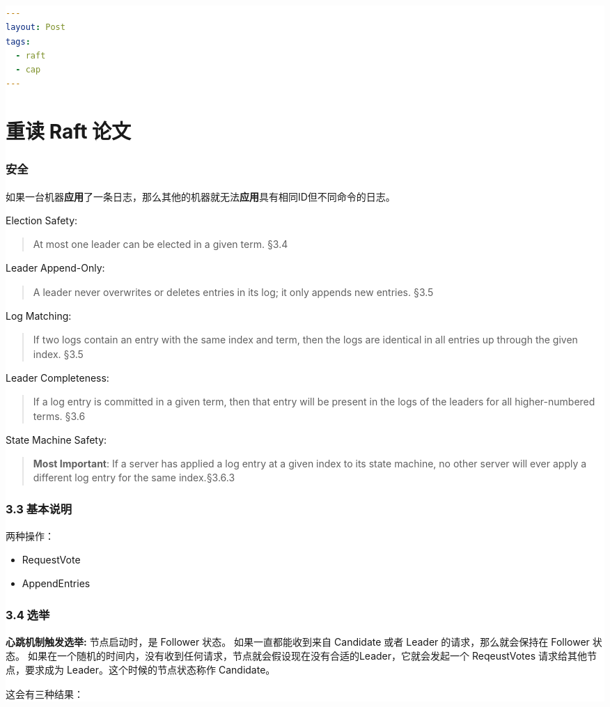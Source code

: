 ```yaml
---
layout: Post
tags:
  - raft
  - cap
---
```


# 重读 Raft 论文

### 安全 ###

如果一台机器**应用**了一条日志，那么其他的机器就无法**应用**具有相同ID但不同命令的日志。

Election Safety:
> At most one leader can be elected in a given term. §3.4

Leader Append-Only:
> A leader never overwrites or deletes entries in its log; it only appends new entries. §3.5

Log Matching:
> If two logs contain an entry with the same index and term, then the logs are identical in all entries up through the given index. §3.5

Leader Completeness:
> If a log entry is committed in a given term, then that entry will be present in the logs of the leaders for all higher-numbered terms. §3.6

State Machine Safety:
> **Most Important**:
> If a server has applied a log entry at a given index to its state machine,
> no other server will ever apply a different log entry for the same index.§3.6.3



### 3.3 基本说明

两种操作：

- RequestVote

- AppendEntries



### 3.4 选举

**心跳机制触发选举:**
节点启动时，是 Follower 状态。
如果一直都能收到来自 Candidate 或者 Leader 的请求，那么就会保持在  Follower 状态。
如果在一个随机的时间内，没有收到任何请求，节点就会假设现在没有合适的Leader，它就会发起一个 ReqeustVotes 请求给其他节点，要求成为 Leader。这个时候的节点状态称作 Candidate。

这会有三种结果：

